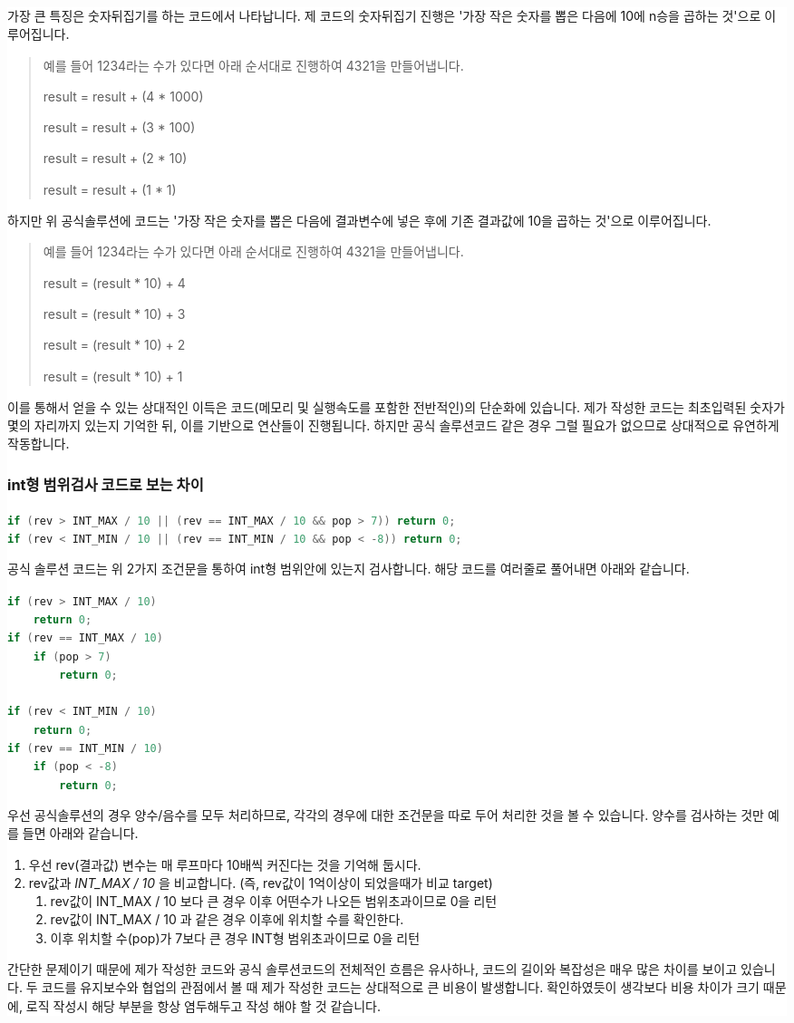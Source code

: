 가장 큰 특징은 숫자뒤집기를 하는 코드에서 나타납니다. 제 코드의 숫자뒤집기 진행은 '가장 작은 숫자를 뽑은 다음에 10에 n승을 곱하는 것'으로 이루어집니다.

> 예를 들어 1234라는 수가 있다면 아래 순서대로 진행하여 4321을 만들어냅니다.
>
> result = result + (4 * 1000)
>
> result = result + (3 * 100)
>
> result = result + (2 * 10)
>
> result = result + (1 * 1)

하지만 위 공식솔루션에 코드는 '가장 작은 숫자를 뽑은 다음에 결과변수에 넣은 후에 기존 결과값에 10을 곱하는 것'으로 이루어집니다.

> 예를 들어 1234라는 수가 있다면 아래 순서대로 진행하여 4321을 만들어냅니다.
>
> result = (result * 10) + 4
>
> result = (result * 10) + 3
>
> result = (result * 10) + 2
>
> result = (result * 10) + 1

이를 통해서 얻을 수 있는 상대적인 이득은 코드(메모리 및 실행속도를 포함한 전반적인)의 단순화에 있습니다. 제가 작성한 코드는 최초입력된 숫자가 몇의 자리까지 있는지 기억한 뒤, 이를 기반으로 연산들이 진행됩니다. 하지만 공식 솔루션코드 같은 경우 그럴 필요가 없으므로 상대적으로 유연하게 작동합니다.

### int형 범위검사 코드로 보는 차이

```cpp
if (rev > INT_MAX / 10 || (rev == INT_MAX / 10 && pop > 7)) return 0;
if (rev < INT_MIN / 10 || (rev == INT_MIN / 10 && pop < -8)) return 0;
```

공식 솔루션 코드는 위 2가지 조건문을 통하여 int형 범위안에 있는지 검사합니다. 해당 코드를 여러줄로 풀어내면 아래와 같습니다. 

```cpp
if (rev > INT_MAX / 10)
	return 0;
if (rev == INT_MAX / 10)
	if (pop > 7)
		return 0;
	
if (rev < INT_MIN / 10)
    return 0;
if (rev == INT_MIN / 10)
    if (pop < -8)
        return 0;
```

우선 공식솔루션의 경우 양수/음수를 모두 처리하므로, 각각의 경우에 대한  조건문을 따로 두어 처리한 것을 볼 수 있습니다. 양수를 검사하는 것만 예를 들면 아래와 같습니다.

1. 우선 rev(결과값) 변수는 매 루프마다 10배씩 커진다는 것을 기억해 둡시다.
2. rev값과 *INT_MAX / 10* 을 비교합니다. (즉, rev값이 1억이상이 되었을때가 비교 target)
   1) rev값이 INT_MAX / 10 보다 큰 경우 이후 어떤수가 나오든 범위초과이므로 0을 리턴
   2) rev값이 INT_MAX / 10 과 같은 경우 이후에 위치할 수를 확인한다.
   3) 이후 위치할 수(pop)가 7보다 큰 경우 INT형 범위초과이므로 0을 리턴



간단한 문제이기 때문에 제가 작성한 코드와 공식 솔루션코드의 전체적인 흐름은 유사하나, 코드의 길이와 복잡성은 매우 많은 차이를 보이고 있습니다. 두 코드를 유지보수와 협업의 관점에서 볼 때 제가 작성한 코드는 상대적으로 큰 비용이 발생합니다. 확인하였듯이 생각보다 비용 차이가 크기 때문에, 로직 작성시 해당 부분을 항상 염두해두고 작성 해야 할 것 같습니다.

